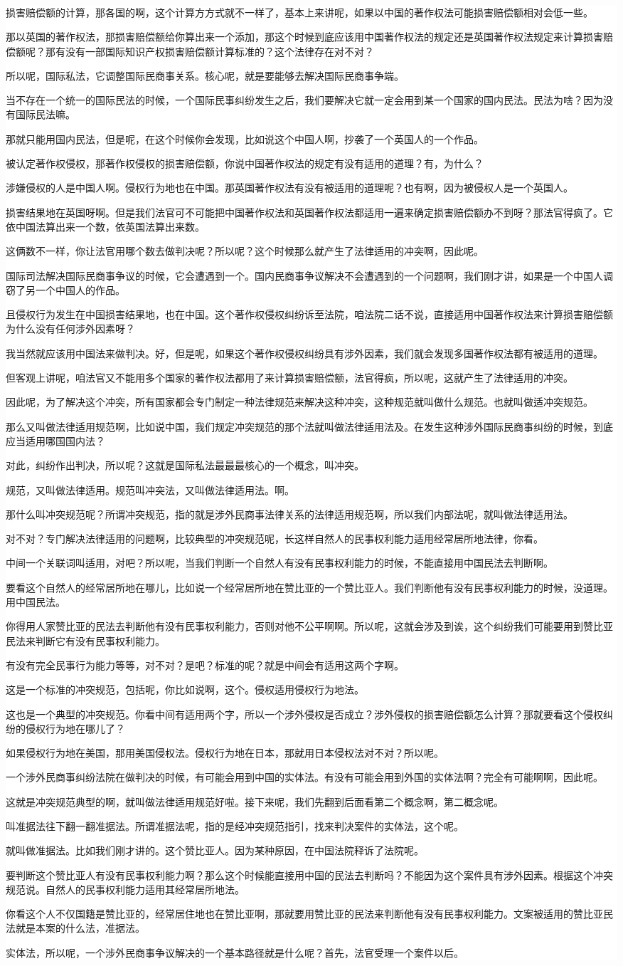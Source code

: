 损害赔偿额的计算，那各国的啊，这个计算方方式就不一样了，基本上来讲呢，如果以中国的著作权法可能损害赔偿额相对会低一些。

那以英国的著作权法，那损害赔偿额给你算出来一个添加，那这个时候到底应该用中国著作权法的规定还是英国著作权法规定来计算损害赔偿额呢？那有没有一部国际知识产权损害赔偿额计算标准的？这个法律存在对不对？

所以呢，国际私法，它调整国际民商事关系。核心呢，就是要能够去解决国际民商事争端。

当不存在一个统一的国际民法的时候，一个国际民事纠纷发生之后，我们要解决它就一定会用到某一个国家的国内民法。民法为啥？因为没有国际民法嘛。

那就只能用国内民法，但是呢，在这个时候你会发现，比如说这个中国人啊，抄袭了一个英国人的一个作品。

被认定著作权侵权，那著作权侵权的损害赔偿额，你说中国著作权法的规定有没有适用的道理？有，为什么？

涉嫌侵权的人是中国人啊。侵权行为地也在中国。那英国著作权法有没有被适用的道理呢？也有啊，因为被侵权人是一个英国人。

损害结果地在英国呀啊。但是我们法官可不可能把中国著作权法和英国著作权法都适用一遍来确定损害赔偿额办不到呀？那法官得疯了。它依中国法算出来一个数，依英国法算出来数。

这俩数不一样，你让法官用哪个数去做判决呢？所以呢？这个时候那么就产生了法律适用的冲突啊，因此呢。

国际司法解决国际民商事争议的时候，它会遭遇到一个。国内民商事争议解决不会遭遇到的一个问题啊，我们刚才讲，如果是一个中国人调窃了另一个中国人的作品。

且侵权行为发生在中国损害结果地，也在中国。这个著作权侵权纠纷诉至法院，咱法院二话不说，直接适用中国著作权法来计算损害赔偿额为什么没有任何涉外因素呀？

我当然就应该用中国法来做判决。好，但是呢，如果这个著作权侵权纠纷具有涉外因素，我们就会发现多国著作权法都有被适用的道理。

但客观上讲呢，咱法官又不能用多个国家的著作权法都用了来计算损害赔偿额，法官得疯，所以呢，这就产生了法律适用的冲突。

因此呢，为了解决这个冲突，所有国家都会专门制定一种法律规范来解决这种冲突，这种规范就叫做什么规范。也就叫做适冲突规范。

那么又叫做法律适用规范啊，比如说中国，我们规定冲突规范的那个法就叫做法律适用法及。在发生这种涉外国际民商事纠纷的时候，到底应当适用哪国国内法？

对此，纠纷作出判决，所以呢？这就是国际私法最最最核心的一个概念，叫冲突。

规范，又叫做法律适用。规范叫冲突法，又叫做法律适用法。啊。

那什么叫冲突规范呢？所谓冲突规范，指的就是涉外民商事法律关系的法律适用规范啊，所以我们内部法呢，就叫做法律适用法。

对不对？专门解决法律适用的问题啊，比较典型的冲突规范呢，长这样自然人的民事权利能力适用经常居所地法律，你看。

中间一个关联词叫适用，对吧？所以呢，当我们判断一个自然人有没有民事权利能力的时候，不能直接用中国民法去判断啊。

要看这个自然人的经常居所地在哪儿，比如说一个经常居所地在赞比亚的一个赞比亚人。我们判断他有没有民事权利能力的时候，没道理。用中国民法。

你得用人家赞比亚的民法去判断他有没有民事权利能力，否则对他不公平啊啊。所以呢，这就会涉及到诶，这个纠纷我们可能要用到赞比亚民法来判断它有没有民事权利能力。

有没有完全民事行为能力等等，对不对？是吧？标准的呢？就是中间会有适用这两个字啊。

这是一个标准的冲突规范，包括呢，你比如说啊，这个。侵权适用侵权行为地法。

这也是一个典型的冲突规范。你看中间有适用两个字，所以一个涉外侵权是否成立？涉外侵权的损害赔偿额怎么计算？那就要看这个侵权纠纷的侵权行为地在哪儿了？

如果侵权行为地在美国，那用美国侵权法。侵权行为地在日本，那就用日本侵权法对不对？所以呢。

一个涉外民商事纠纷法院在做判决的时候，有可能会用到中国的实体法。有没有可能会用到外国的实体法啊？完全有可能啊啊，因此呢。

这就是冲突规范典型的啊，就叫做法律适用规范好啦。接下来呢，我们先翻到后面看第二个概念啊，第二概念呢。

叫准据法往下翻一翻准据法。所谓准据法呢，指的是经冲突规范指引，找来判决案件的实体法，这个呢。

就叫做准据法。比如我们刚才讲的。这个赞比亚人。因为某种原因，在中国法院释诉了法院呢。

要判断这个赞比亚人有没有民事权利能力啊？那么这个时候能直接用中国的民法去判断吗？不能因为这个案件具有涉外因素。根据这个冲突规范说。自然人的民事权利能力适用其经常居所地法。

你看这个人不仅国籍是赞比亚的，经常居住地也在赞比亚啊，那就要用赞比亚的民法来判断他有没有民事权利能力。文案被适用的赞比亚民法就是本案的什么法，准据法。

实体法，所以呢，一个涉外民商事争议解决的一个基本路径就是什么呢？首先，法官受理一个案件以后。
